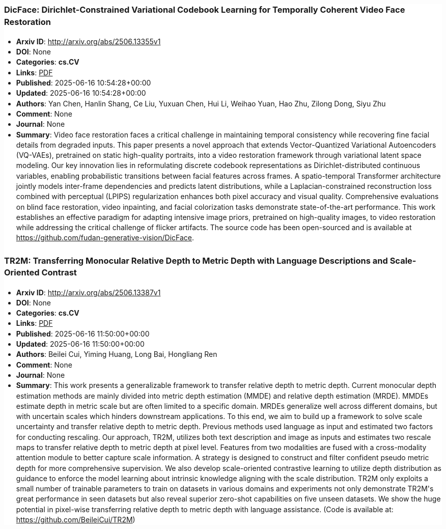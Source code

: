 

### DicFace: Dirichlet-Constrained Variational Codebook Learning for Temporally Coherent Video Face Restoration
- **Arxiv ID**: http://arxiv.org/abs/2506.13355v1
- **DOI**: None
- **Categories**: **cs.CV**
- **Links**: [PDF](http://arxiv.org/pdf/2506.13355v1)
- **Published**: 2025-06-16 10:54:28+00:00
- **Updated**: 2025-06-16 10:54:28+00:00
- **Authors**: Yan Chen, Hanlin Shang, Ce Liu, Yuxuan Chen, Hui Li, Weihao Yuan, Hao Zhu, Zilong Dong, Siyu Zhu
- **Comment**: None
- **Journal**: None
- **Summary**: Video face restoration faces a critical challenge in maintaining temporal consistency while recovering fine facial details from degraded inputs. This paper presents a novel approach that extends Vector-Quantized Variational Autoencoders (VQ-VAEs), pretrained on static high-quality portraits, into a video restoration framework through variational latent space modeling. Our key innovation lies in reformulating discrete codebook representations as Dirichlet-distributed continuous variables, enabling probabilistic transitions between facial features across frames. A spatio-temporal Transformer architecture jointly models inter-frame dependencies and predicts latent distributions, while a Laplacian-constrained reconstruction loss combined with perceptual (LPIPS) regularization enhances both pixel accuracy and visual quality. Comprehensive evaluations on blind face restoration, video inpainting, and facial colorization tasks demonstrate state-of-the-art performance. This work establishes an effective paradigm for adapting intensive image priors, pretrained on high-quality images, to video restoration while addressing the critical challenge of flicker artifacts. The source code has been open-sourced and is available at https://github.com/fudan-generative-vision/DicFace.



### TR2M: Transferring Monocular Relative Depth to Metric Depth with Language Descriptions and Scale-Oriented Contrast
- **Arxiv ID**: http://arxiv.org/abs/2506.13387v1
- **DOI**: None
- **Categories**: **cs.CV**
- **Links**: [PDF](http://arxiv.org/pdf/2506.13387v1)
- **Published**: 2025-06-16 11:50:00+00:00
- **Updated**: 2025-06-16 11:50:00+00:00
- **Authors**: Beilei Cui, Yiming Huang, Long Bai, Hongliang Ren
- **Comment**: None
- **Journal**: None
- **Summary**: This work presents a generalizable framework to transfer relative depth to metric depth. Current monocular depth estimation methods are mainly divided into metric depth estimation (MMDE) and relative depth estimation (MRDE). MMDEs estimate depth in metric scale but are often limited to a specific domain. MRDEs generalize well across different domains, but with uncertain scales which hinders downstream applications. To this end, we aim to build up a framework to solve scale uncertainty and transfer relative depth to metric depth. Previous methods used language as input and estimated two factors for conducting rescaling. Our approach, TR2M, utilizes both text description and image as inputs and estimates two rescale maps to transfer relative depth to metric depth at pixel level. Features from two modalities are fused with a cross-modality attention module to better capture scale information. A strategy is designed to construct and filter confident pseudo metric depth for more comprehensive supervision. We also develop scale-oriented contrastive learning to utilize depth distribution as guidance to enforce the model learning about intrinsic knowledge aligning with the scale distribution. TR2M only exploits a small number of trainable parameters to train on datasets in various domains and experiments not only demonstrate TR2M's great performance in seen datasets but also reveal superior zero-shot capabilities on five unseen datasets. We show the huge potential in pixel-wise transferring relative depth to metric depth with language assistance. (Code is available at: https://github.com/BeileiCui/TR2M)
